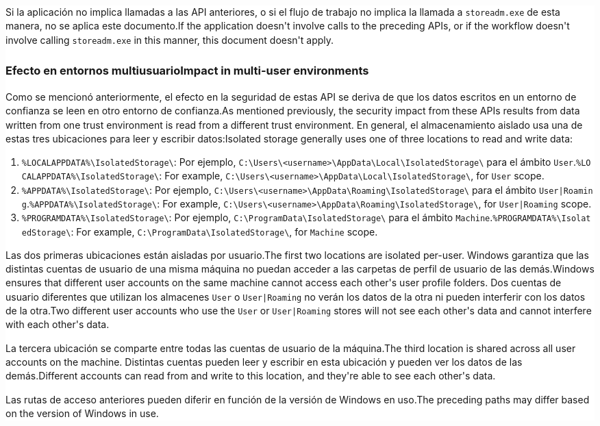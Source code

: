 <span data-ttu-id="b067e-223">Si la aplicación no implica llamadas a las API anteriores, o si el flujo de trabajo no implica la llamada a `storeadm.exe` de esta manera, no se aplica este documento.</span><span class="sxs-lookup"><span data-stu-id="b067e-223">If the application doesn't involve calls to the preceding APIs, or if the workflow doesn't involve calling `storeadm.exe` in this manner, this document doesn't apply.</span></span>

### <a name="impact-in-multi-user-environments"></a><span data-ttu-id="b067e-224">Efecto en entornos multiusuario</span><span class="sxs-lookup"><span data-stu-id="b067e-224">Impact in multi-user environments</span></span>

<span data-ttu-id="b067e-225">Como se mencionó anteriormente, el efecto en la seguridad de estas API se deriva de que los datos escritos en un entorno de confianza se leen en otro entorno de confianza.</span><span class="sxs-lookup"><span data-stu-id="b067e-225">As mentioned previously, the security impact from these APIs results from data written from one trust environment is read from a different trust environment.</span></span> <span data-ttu-id="b067e-226">En general, el almacenamiento aislado usa una de estas tres ubicaciones para leer y escribir datos:</span><span class="sxs-lookup"><span data-stu-id="b067e-226">Isolated storage generally uses one of three locations to read and write data:</span></span>

1. <span data-ttu-id="b067e-227">`%LOCALAPPDATA%\IsolatedStorage\`: Por ejemplo, `C:\Users\<username>\AppData\Local\IsolatedStorage\` para el ámbito `User`.</span><span class="sxs-lookup"><span data-stu-id="b067e-227">`%LOCALAPPDATA%\IsolatedStorage\`: For example, `C:\Users\<username>\AppData\Local\IsolatedStorage\`, for `User` scope.</span></span>
2. <span data-ttu-id="b067e-228">`%APPDATA%\IsolatedStorage\`: Por ejemplo, `C:\Users\<username>\AppData\Roaming\IsolatedStorage\` para el ámbito `User|Roaming`.</span><span class="sxs-lookup"><span data-stu-id="b067e-228">`%APPDATA%\IsolatedStorage\`: For example, `C:\Users\<username>\AppData\Roaming\IsolatedStorage\`, for `User|Roaming` scope.</span></span>
3. <span data-ttu-id="b067e-229">`%PROGRAMDATA%\IsolatedStorage\`: Por ejemplo, `C:\ProgramData\IsolatedStorage\` para el ámbito `Machine`.</span><span class="sxs-lookup"><span data-stu-id="b067e-229">`%PROGRAMDATA%\IsolatedStorage\`: For example, `C:\ProgramData\IsolatedStorage\`, for `Machine` scope.</span></span>

<span data-ttu-id="b067e-230">Las dos primeras ubicaciones están aisladas por usuario.</span><span class="sxs-lookup"><span data-stu-id="b067e-230">The first two locations are isolated per-user.</span></span> <span data-ttu-id="b067e-231">Windows garantiza que las distintas cuentas de usuario de una misma máquina no puedan acceder a las carpetas de perfil de usuario de las demás.</span><span class="sxs-lookup"><span data-stu-id="b067e-231">Windows ensures that different user accounts on the same machine cannot access each other's user profile folders.</span></span> <span data-ttu-id="b067e-232">Dos cuentas de usuario diferentes que utilizan los almacenes `User` o `User|Roaming` no verán los datos de la otra ni pueden interferir con los datos de la otra.</span><span class="sxs-lookup"><span data-stu-id="b067e-232">Two different user accounts who use the `User` or `User|Roaming` stores will not see each other's data and cannot interfere with each other's data.</span></span>

<span data-ttu-id="b067e-233">La tercera ubicación se comparte entre todas las cuentas de usuario de la máquina.</span><span class="sxs-lookup"><span data-stu-id="b067e-233">The third location is shared across all user accounts on the machine.</span></span> <span data-ttu-id="b067e-234">Distintas cuentas pueden leer y escribir en esta ubicación y pueden ver los datos de las demás.</span><span class="sxs-lookup"><span data-stu-id="b067e-234">Different accounts can read from and write to this location, and they're able to see each other's data.</span></span>

<span data-ttu-id="b067e-235">Las rutas de acceso anteriores pueden diferir en función de la versión de Windows en uso.</span><span class="sxs-lookup"><span data-stu-id="b067e-235">The preceding paths may differ based on the version of Windows in use.</span></span>
